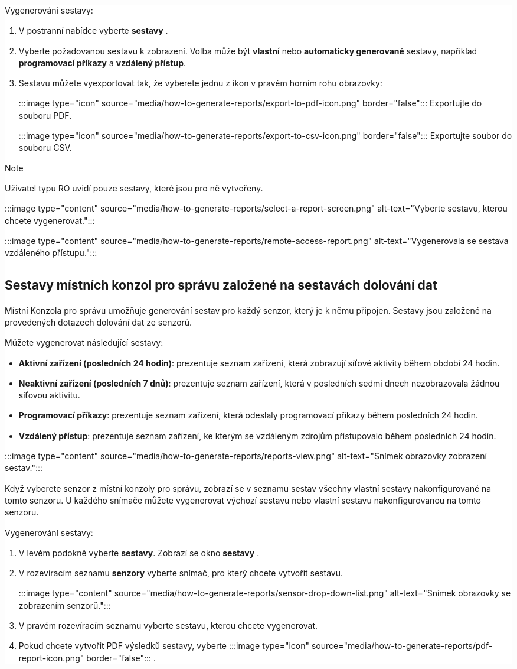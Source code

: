 Vygenerování sestavy:

1. V postranní nabídce vyberte **sestavy** .

2. Vyberte požadovanou sestavu k zobrazení. Volba může být **vlastní** nebo **automaticky generované** sestavy, například **programovací příkazy** a **vzdálený přístup**.

3. Sestavu můžete vyexportovat tak, že vyberete jednu z ikon v pravém horním rohu obrazovky:

   :::image type="icon" source="media/how-to-generate-reports/export-to-pdf-icon.png" border="false"::: Exportujte do souboru PDF.

   :::image type="icon" source="media/how-to-generate-reports/export-to-csv-icon.png" border="false"::: Exportujte soubor do souboru CSV.

> [!NOTE] 
> Uživatel typu RO uvidí pouze sestavy, které jsou pro ně vytvořeny.

:::image type="content" source="media/how-to-generate-reports/select-a-report-screen.png" alt-text="Vyberte sestavu, kterou chcete vygenerovat.":::

:::image type="content" source="media/how-to-generate-reports/remote-access-report.png" alt-text="Vygenerovala se sestava vzdáleného přístupu.":::

## <a name="on-premises-management-console-reports-based-on-data-mining-reports"></a>Sestavy místních konzol pro správu založené na sestavách dolování dat

Místní Konzola pro správu umožňuje generování sestav pro každý senzor, který je k němu připojen. Sestavy jsou založené na provedených dotazech dolování dat ze senzorů.

Můžete vygenerovat následující sestavy:

- **Aktivní zařízení (posledních 24 hodin)**: prezentuje seznam zařízení, která zobrazují síťové aktivity během období 24 hodin.

- **Neaktivní zařízení (posledních 7 dnů)**: prezentuje seznam zařízení, která v posledních sedmi dnech nezobrazovala žádnou síťovou aktivitu.

- **Programovací příkazy**: prezentuje seznam zařízení, která odeslaly programovací příkazy během posledních 24 hodin.

- **Vzdálený přístup**: prezentuje seznam zařízení, ke kterým se vzdáleným zdrojům přistupovalo během posledních 24 hodin.

:::image type="content" source="media/how-to-generate-reports/reports-view.png" alt-text="Snímek obrazovky zobrazení sestav.":::

Když vyberete senzor z místní konzoly pro správu, zobrazí se v seznamu sestav všechny vlastní sestavy nakonfigurované na tomto senzoru. U každého snímače můžete vygenerovat výchozí sestavu nebo vlastní sestavu nakonfigurovanou na tomto senzoru.

Vygenerování sestavy:

1. V levém podokně vyberte **sestavy**. Zobrazí se okno **sestavy** .

2. V rozevíracím seznamu **senzory** vyberte snímač, pro který chcete vytvořit sestavu.

   :::image type="content" source="media/how-to-generate-reports/sensor-drop-down-list.png" alt-text="Snímek obrazovky se zobrazením senzorů.":::

3. V pravém rozevíracím seznamu vyberte sestavu, kterou chcete vygenerovat.

4. Pokud chcete vytvořit PDF výsledků sestavy, vyberte :::image type="icon" source="media/how-to-generate-reports/pdf-report-icon.png" border="false"::: .
